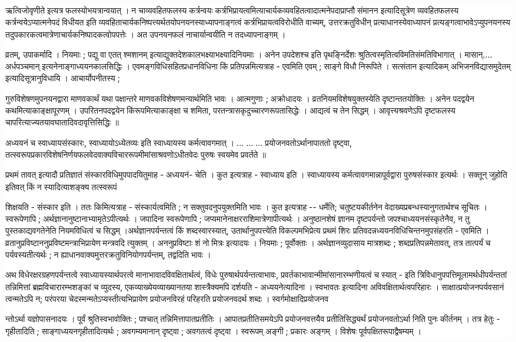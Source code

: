 ऋत्विजोवृणीते इत्यत्र फलस्योभयत्रान्वयात् । न चाव्यवहितफलस्य कर्त्रन्वयः कर्त्रभिप्रायत्वमित्याचार्यकव्यवहितत्वादात्मनेपदाप्राप्तौ संमानन इत्यादिसूत्रेण व्यवहितफलस्य कर्त्रन्वयेऽप्यात्मनेपदं विधीयत इति व्यवहिताचार्यकनिष्पत्त्यर्थतयोपनयनस्याध्यापनाङ्गत्वं कर्त्रभिप्रायत्वविरोधीति वाच्यम्, उत्तरक्रतुविधीन् प्रत्याधानस्येवाध्यापनं प्रत्यङ्गत्वाभावेऽप्युपनयनस्य तदुपकारकत्वमात्रेणाचार्यकनिष्पादकत्वोपपत्तेः । अत उपनयनफलं नाचार्यान्वयीति न तदध्यापनाङ्गम् ।



व्रतम्, उपाकर्मादि । नियमाः ; पद्यु वा एतत् श्मशानम् इत्याद्युक्तदेशकालभक्ष्याभक्ष्यादिनियमाः । अनेन उपदेशश्च इति पृथङ्निर्देशः श्रुतित्वस्मृतित्वविमतिसंमतिविभागात् । मासान्.... अर्धपञ्चमान् इत्यनेनाङ्गाध्ययनकालसिद्धिः । एवमङ्गविधिसहितप्रधानविधिना किं प्रतिपन्नमित्यत्राह - एवमिति एवम् ; साङ्गे विधौ निरूपिते । सत्संतान इत्यादिकम् अभिजनविद्यासमुदेतम् इत्यादिसूत्रानुविधायि । आचार्योपनीतस्य ;



गुरुविशेषणमुपनयनद्वारा माणवकार्थं यथा पक्षान्तरे माणवकविशेषणमन्यार्थमिति भावः । आत्मगुणाः ; अक्रोधादयः । व्रतनियमविशेषयुक्तस्येति दृष्टान्ततयोक्तिः । अनेन पदद्वयेन कथमित्याकाङ्क्षापूरणम् । उपरितनपदद्वयेन किंरूपमित्याकाङ्क्षा च शमिता, परतन्त्रासकृदुच्चारणरूपतासिद्धेः । आद्यत्वं च तेन सिद्धम् । आवृत्त्यश्रवणेऽपि दृष्टफलस्य चापरित्याज्यतयावघातादिवदावृत्तिसिद्धिः ॥



अध्ययनं च स्वाध्यायसंस्कारः, स्वाध्यायोऽध्येतव्यः इति स्वाध्यायस्य कर्मत्वावगमात् । ... ... ... प्रयोजनवतोऽर्थानापाततो दृष्ट्वा, तत्स्वरूपप्रकारविशेषनिर्णयफलवेदवाक्यविचाररूपमीमांसाश्रवणोऽधीतवेदः पुरुषः स्वयमेव प्रवर्तते ॥



प्रथमं तावत् इत्यादौ प्रतिज्ञातं संस्कारविधिमुपपादयितुमाह - अध्ययनं- चेति । कुत इत्यत्राह - स्वाध्याय इति । स्वाध्यायस्य कर्मत्वावगमान्नापूर्वद्वारा पुरुषसंस्कार इत्यर्थः । सक्तून् जुहोति इतिवत् किं न स्यादित्याशङ्क्य तत्स्वरूपं



शिक्षयति - संस्कार इति । ततः किमित्यत्राह - संस्कार्यत्वमिति ; न सक्तुवदनुपयुक्तमिति भावः । कुत इत्यत्राह -- धर्मेति; चतुष्टयकीर्तनेन वेदाख्यप्रबन्धस्यानुगतार्थश्च सूचितः । स्वरूपेणापि ; अर्थज्ञानानुष्टानाभ्यामृतेऽपीत्यर्थः । जपादिना स्वरूपेणापि ; जप्यमानेनाक्षरराशिमात्रेणापीत्यर्थः । अनुष्ठानशेषं ज्ञानम दृष्टपर्यन्तो जपश्चाध्ययनसंस्कृतेनैव, न तु पुस्तकाद्यवगतेनेति नियमविधित्वं च सिद्धम् ।अर्थज्ञानपर्यन्तत्वं किं शब्दस्वारस्यात्, उतार्थानुपपत्त्येति विकल्पमभिप्रेत्य प्रथमं शिरः प्रतिवदन्नध्ययनविधिचिन्तनमुपसंहरति - एवमिति । व्रतानुप्रविष्टाननुप्रविष्टमन्त्राभिप्रायेण मन्त्रवदि त्युक्तम् । अननुप्रविष्टाः शं नो मित्रः इत्यादयः । नियमाः ; पूर्वोक्ताः । अर्थज्ञानव्युदासाय मात्रशब्दः ; शब्दप्रतिपन्नमेतावत्, तत्र तात्पर्यं च पर्यवस्यतीत्यर्थः ; न ह्याधानवाक्यमुत्तरक्रतुविनियोगपर्यन्तम्, तद्वदिति भावः ।



अथ विधेरक्षरग्रहणपर्यन्तत्वे स्वाध्यायस्यार्थपरत्वे मानाभावादविवक्षितार्थत्वं, विधेः पुरुषार्थपर्यन्तत्वाभावः, प्रवर्तकाभावान्मीमांसानारम्भणीयत्वं च स्यात् - इति त्रिविधानुपपत्तिमूलामर्थधीपर्यन्ततां तन्निमित्तां ब्रह्मविचारारम्भशङ्कां च व्युदस्य, एकव्याख्येयव्याख्यानतया शास्त्रैक्यमपि दर्शयति - अध्ययनेत्यादिना । स्वभावतः इत्यादिना अविवक्षितार्थत्वपरिहारः । साक्षात्प्रयोजनपर्यवसानं त्वन्मतेऽपि न; परंपरया चेदस्मन्मतेऽप्यस्तीत्यभिप्रायेण प्रयोजनविरहं परिहरति प्रयोजनवदर्थ शब्दः । स्वर्गमोक्षादिप्रयोजनव



न्तोऽर्था यज्ञोपासनादयः । पूर्वं श्रुतिस्वभावोक्तिः ; पश्चात् तन्निमित्तापातप्रतीतिः । आपातप्रतीतिसमयेऽपि प्रयोजनवत्तयैव प्रतीतिसिद्ध्यर्थं प्रयोजनवतोऽर्था निति पुनः कीर्तनम् । तत्र हेतुः - गृहीतादिति ; साङ्गाध्ययनगृहीतादित्यर्थः ; अवगम्यमानान् दृष्ट्वा ; अवगतत्वं दृष्ट्वा । स्वरूपम् अङ्गी ; प्रकारः अङ्गम् । विशेषः पूर्वपक्षितरूपाद्वैषम्यम् ।

